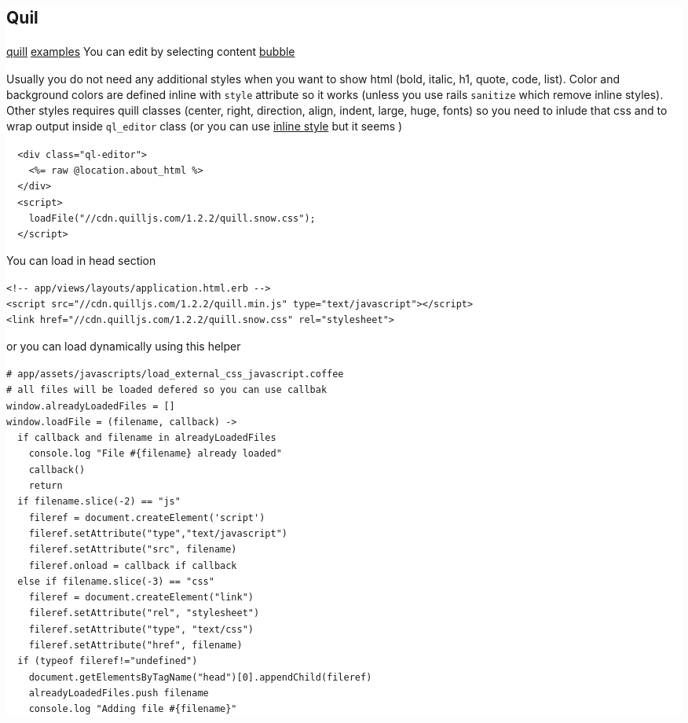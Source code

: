 ## Quil

[quill](https://quilljs.com/) [examples](https://quilljs.com/playground)
You can edit by selecting content
[bubble](https://quilljs.com/docs/themes/#bubble)

Usually you do not need any additional styles when you want to show html (bold,
italic, h1, quote, code, list). Color and background colors are defined inline
with `style` attribute so it works (unless you use rails `sanitize` which remove
inline styles). Other styles requires quill classes (center, right, direction,
align, indent, large, huge, fonts) so you need to inlude that css and to wrap
output inside `ql_editor` class (or you can use [inline
style](https://quilljs.com/playground/#class-vs-inline-style) but it seems )

~~~
  <div class="ql-editor">
    <%= raw @location.about_html %>
  </div>
  <script>
    loadFile("//cdn.quilljs.com/1.2.2/quill.snow.css");
  </script>
~~~

You can load in head section

~~~
<!-- app/views/layouts/application.html.erb -->
<script src="//cdn.quilljs.com/1.2.2/quill.min.js" type="text/javascript"></script>
<link href="//cdn.quilljs.com/1.2.2/quill.snow.css" rel="stylesheet">
~~~

or you can load dynamically using this helper

~~~
# app/assets/javascripts/load_external_css_javascript.coffee
# all files will be loaded defered so you can use callbak
window.alreadyLoadedFiles = []
window.loadFile = (filename, callback) ->
  if callback and filename in alreadyLoadedFiles
    console.log "File #{filename} already loaded"
    callback()
    return
  if filename.slice(-2) == "js"
    fileref = document.createElement('script')
    fileref.setAttribute("type","text/javascript")
    fileref.setAttribute("src", filename)
    fileref.onload = callback if callback
  else if filename.slice(-3) == "css"
    fileref = document.createElement("link")
    fileref.setAttribute("rel", "stylesheet")
    fileref.setAttribute("type", "text/css")
    fileref.setAttribute("href", filename)
  if (typeof fileref!="undefined")
    document.getElementsByTagName("head")[0].appendChild(fileref)
    alreadyLoadedFiles.push filename
    console.log "Adding file #{filename}"
~~~
